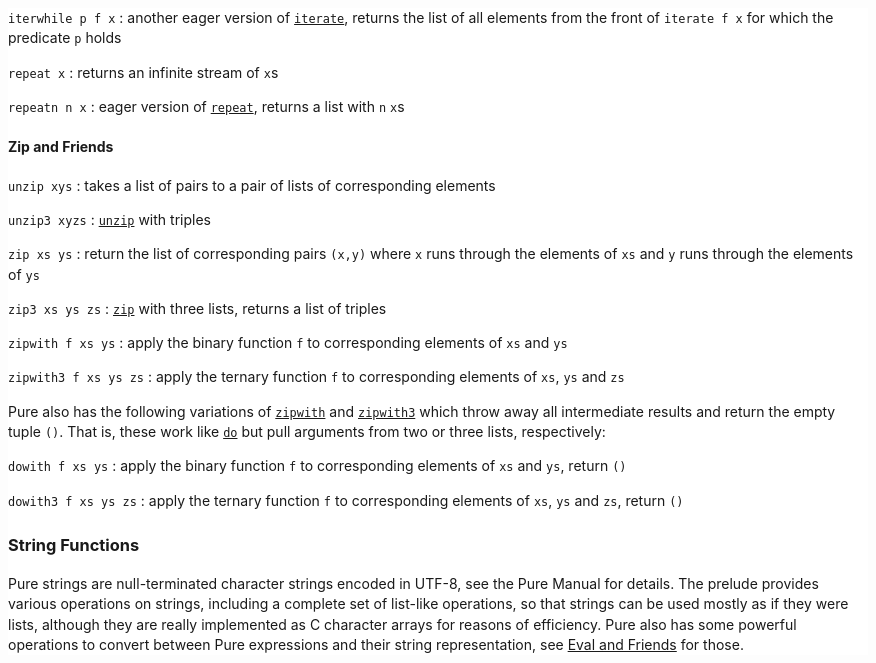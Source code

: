 <a name="iterwhile"></a>`iterwhile p f x`
:   another eager version of [`iterate`](#iterate), returns the list of all
    elements from the front of `iterate f x` for which the predicate `p` holds

<a name="repeat"></a>`repeat x`
:   returns an infinite stream of `x`s

<a name="repeatn"></a>`repeatn n x`
:   eager version of [`repeat`](#repeat), returns a list with `n` `x`s


#### Zip and Friends

<a name="unzip"></a>`unzip xys`
:   takes a list of pairs to a pair of lists of corresponding elements

<a name="unzip3"></a>`unzip3 xyzs`
:   [`unzip`](#unzip) with triples

<a name="zip"></a>`zip xs ys`
:   return the list of corresponding pairs `(x,y)` where `x` runs through the
    elements of `xs` and `y` runs through the elements of `ys`

<a name="zip3"></a>`zip3 xs ys zs`
:   [`zip`](#zip) with three lists, returns a list of triples

<a name="zipwith"></a>`zipwith f xs ys`
:   apply the binary function `f` to corresponding elements of `xs` and `ys`

<a name="zipwith3"></a>`zipwith3 f xs ys zs`
:   apply the ternary function `f` to corresponding elements of `xs`, `ys` and
    `zs`


Pure also has the following variations of [`zipwith`](#zipwith) and
[`zipwith3`](#zipwith3) which throw away all intermediate results and return
the empty tuple `()`. That is, these work like [`do`](#do) but pull arguments
from two or three lists, respectively:

<a name="dowith"></a>`dowith f xs ys`
:   apply the binary function `f` to corresponding elements of `xs` and `ys`,
    return `()`

<a name="dowith3"></a>`dowith3 f xs ys zs`
:   apply the ternary function `f` to corresponding elements of `xs`, `ys` and
    `zs`, return `()`


<a name="string-functions"></a>

### String Functions

Pure strings are null-terminated character strings encoded in UTF-8, see the
Pure Manual for details. The prelude provides various operations on strings,
including a complete set of list-like operations, so that strings can be used
mostly as if they were lists, although they are really implemented as C
character arrays for reasons of efficiency. Pure also has some powerful
operations to convert between Pure expressions and their string
representation, see [Eval and Friends](#eval-and-friends) for those.
